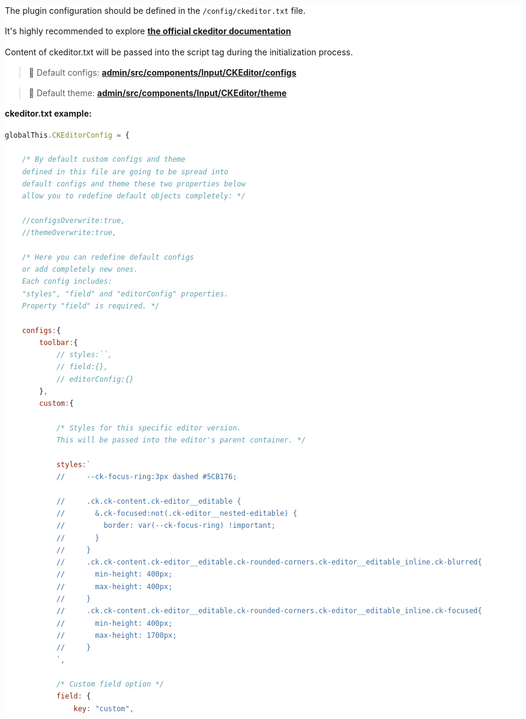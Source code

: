 The plugin configuration should be defined in the `/config/ckeditor.txt` file.

It's highly recommended to explore [**the official ckeditor documentation**](https://ckeditor.com/docs/ckeditor5/latest/features/index.html)

Content of ckeditor.txt will be passed into the script tag during the initialization process.

> 📂 Default configs: [**admin/src/components/Input/CKEditor/configs**](https://github.com/nshenderov/strapi-plugin-ckeditor/blob/master/admin/src/components/Input/CKEditor/configs)

> 📂 Default theme: [**admin/src/components/Input/CKEditor/theme**](https://github.com/nshenderov/strapi-plugin-ckeditor/blob/master/admin/src/components/Input/CKEditor/theme)

**ckeditor.txt example:**

```js
globalThis.CKEditorConfig = {

    /* By default custom configs and theme
    defined in this file are going to be spread into
    default configs and theme these two properties below
    allow you to redefine default objects completely: */

    //configsOverwrite:true,
    //themeOverwrite:true,

    /* Here you can redefine default configs
    or add completely new ones.
    Each config includes: 
    "styles", "field" and "editorConfig" properties.
    Property "field" is required. */

    configs:{
        toolbar:{
            // styles:``,
            // field:{},
            // editorConfig:{}
        },
        custom:{
            
            /* Styles for this specific editor version.
            This will be passed into the editor's parent container. */

            styles:`
            //     --ck-focus-ring:3px dashed #5CB176;

            //     .ck.ck-content.ck-editor__editable {
            //       &.ck-focused:not(.ck-editor__nested-editable) {
            //         border: var(--ck-focus-ring) !important;
            //       }
            //     }
            //     .ck.ck-content.ck-editor__editable.ck-rounded-corners.ck-editor__editable_inline.ck-blurred{
            //       min-height: 400px;
            //       max-height: 400px;
            //     }
            //     .ck.ck-content.ck-editor__editable.ck-rounded-corners.ck-editor__editable_inline.ck-focused{
            //       min-height: 400px;
            //       max-height: 1700px;
            //     }
            `,

            /* Custom field option */
            field: {
                key: "custom",
```